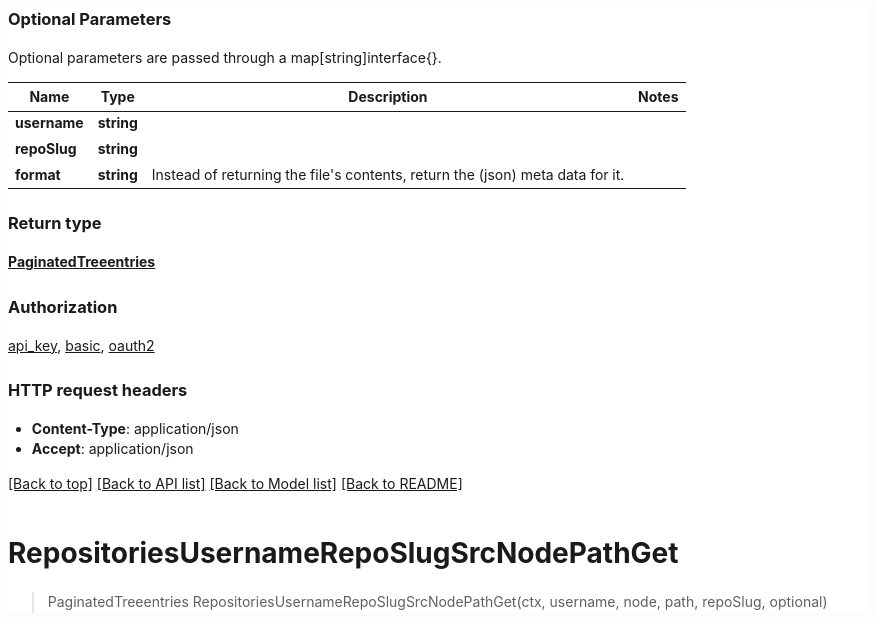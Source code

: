 ### Optional Parameters
Optional parameters are passed through a map[string]interface{}.

Name | Type | Description  | Notes
------------- | ------------- | ------------- | -------------
 **username** | **string**|  | 
 **repoSlug** | **string**|  | 
 **format** | **string**| Instead of returning the file&#39;s contents, return the (json) meta data for it. | 

### Return type

[**PaginatedTreeentries**](paginated_treeentries.md)

### Authorization

[api_key](../README.md#api_key), [basic](../README.md#basic), [oauth2](../README.md#oauth2)

### HTTP request headers

 - **Content-Type**: application/json
 - **Accept**: application/json

[[Back to top]](#) [[Back to API list]](../README.md#documentation-for-api-endpoints) [[Back to Model list]](../README.md#documentation-for-models) [[Back to README]](../README.md)

# **RepositoriesUsernameRepoSlugSrcNodePathGet**
> PaginatedTreeentries RepositoriesUsernameRepoSlugSrcNodePathGet(ctx, username, node, path, repoSlug, optional)

